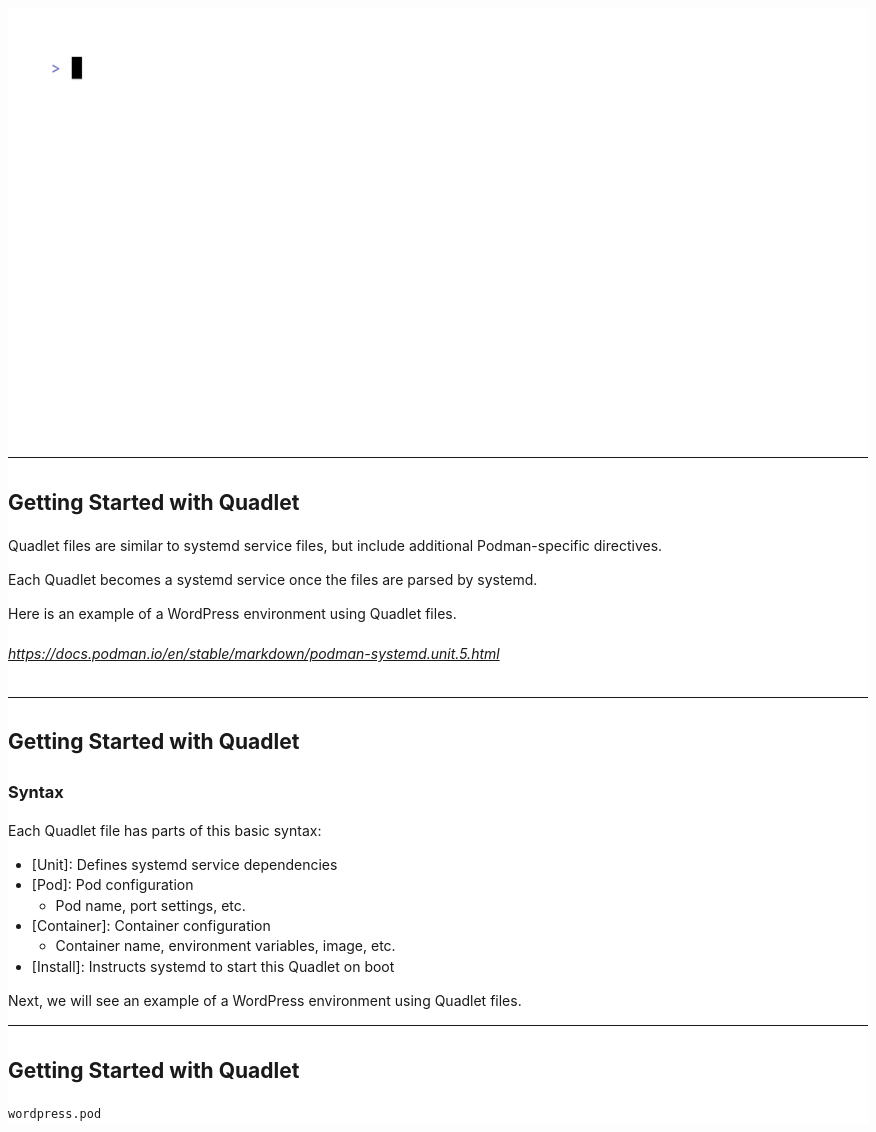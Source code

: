 ![rootless-container-run](gifs/rootless-container-run.gif)

---
## Getting Started with Quadlet
Quadlet files are similar to systemd service files, but include additional Podman-specific directives.

Each Quadlet becomes a systemd service once the files are parsed by systemd. 

Here is an example of a WordPress environment using Quadlet files.

###### https://docs.podman.io/en/stable/markdown/podman-systemd.unit.5.html

---
## Getting Started with Quadlet
### Syntax
Each Quadlet file has parts of this basic syntax:
- [Unit]: Defines systemd service dependencies
- [Pod]: Pod configuration
  - Pod name, port settings, etc.
- [Container]: Container configuration
  - Container name, environment variables, image, etc.
- [Install]: Instructs systemd to start this Quadlet on boot

Next, we will see an example of a WordPress environment using Quadlet files.

---
## Getting Started with Quadlet
`wordpress.pod`

